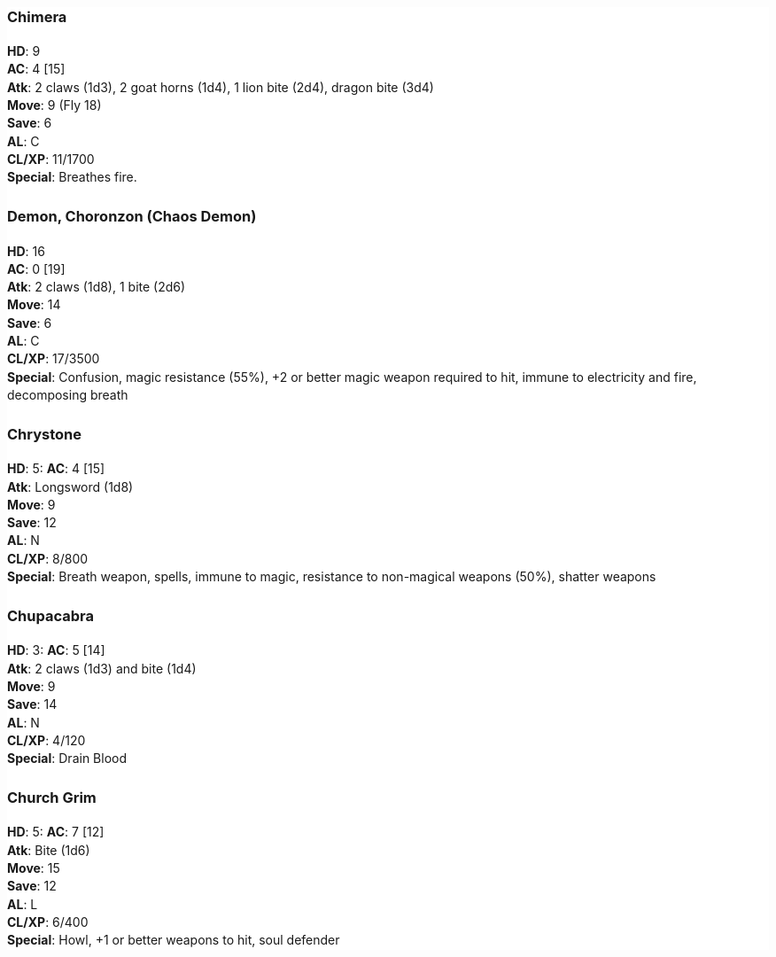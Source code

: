 ### Chimera

**HD**: 9  
**AC**: 4 \[15\]  
**Atk**: 2 claws (1d3), 2 goat horns (1d4), 1 lion bite (2d4), dragon bite (3d4)  
**Move**: 9 (Fly 18)  
**Save**: 6  
**AL**: C  
**CL/XP**: 11/1700  
**Special**: Breathes fire.

### Demon, Choronzon (Chaos Demon)

**HD**: 16  
**AC**: 0 \[19\]  
**Atk**: 2 claws (1d8), 1 bite (2d6)  
**Move**: 14  
**Save**: 6  
**AL**: C  
**CL/XP**: 17/3500  
**Special**: Confusion, magic resistance (55%), +2 or better magic weapon required to hit, immune to electricity and fire, decomposing breath

### Chrystone

**HD**: 5: **AC**: 4 \[15\]  
**Atk**: Longsword (1d8)  
**Move**: 9  
**Save**: 12  
**AL**: N  
**CL/XP**: 8/800  
**Special**: Breath weapon, spells, immune to magic, resistance to non-magical weapons (50%), shatter weapons

### Chupacabra

**HD**: 3: **AC**: 5 \[14\]  
**Atk**: 2 claws (1d3) and bite (1d4)  
**Move**: 9  
**Save**: 14  
**AL**: N  
**CL/XP**: 4/120  
**Special**: Drain Blood

### Church Grim

**HD**: 5: **AC**: 7 \[12\]  
**Atk**: Bite (1d6)  
**Move**: 15  
**Save**: 12  
**AL**: L  
**CL/XP**: 6/400  
**Special**: Howl, +1 or better weapons to hit, soul defender
